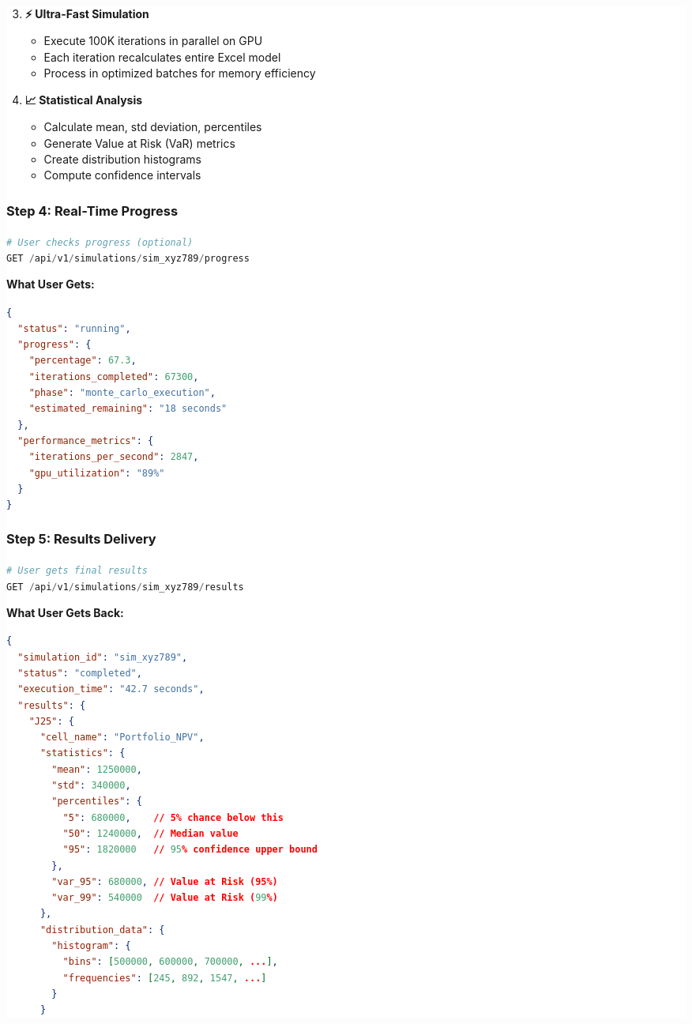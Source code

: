 3. **⚡ Ultra-Fast Simulation**
   - Execute 100K iterations in parallel on GPU
   - Each iteration recalculates entire Excel model
   - Process in optimized batches for memory efficiency

4. **📈 Statistical Analysis**
   - Calculate mean, std deviation, percentiles
   - Generate Value at Risk (VaR) metrics
   - Create distribution histograms
   - Compute confidence intervals

### **Step 4: Real-Time Progress**
```python
# User checks progress (optional)
GET /api/v1/simulations/sim_xyz789/progress
```

**What User Gets:**
```json
{
  "status": "running",
  "progress": {
    "percentage": 67.3,
    "iterations_completed": 67300,
    "phase": "monte_carlo_execution",
    "estimated_remaining": "18 seconds"
  },
  "performance_metrics": {
    "iterations_per_second": 2847,
    "gpu_utilization": "89%"
  }
}
```

### **Step 5: Results Delivery**
```python
# User gets final results
GET /api/v1/simulations/sim_xyz789/results
```

**What User Gets Back:**
```json
{
  "simulation_id": "sim_xyz789",
  "status": "completed",
  "execution_time": "42.7 seconds",
  "results": {
    "J25": {
      "cell_name": "Portfolio_NPV",
      "statistics": {
        "mean": 1250000,
        "std": 340000,
        "percentiles": {
          "5": 680000,    // 5% chance below this
          "50": 1240000,  // Median value
          "95": 1820000   // 95% confidence upper bound
        },
        "var_95": 680000, // Value at Risk (95%)
        "var_99": 540000  // Value at Risk (99%)
      },
      "distribution_data": {
        "histogram": {
          "bins": [500000, 600000, 700000, ...],
          "frequencies": [245, 892, 1547, ...]
        }
      }
```